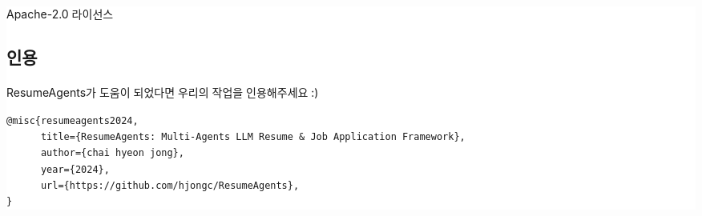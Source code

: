 Apache-2.0 라이선스

## 인용

ResumeAgents가 도움이 되었다면 우리의 작업을 인용해주세요 :)

```
@misc{resumeagents2024,
      title={ResumeAgents: Multi-Agents LLM Resume & Job Application Framework}, 
      author={chai hyeon jong},
      year={2024},
      url={https://github.com/hjongc/ResumeAgents}, 
}
```
